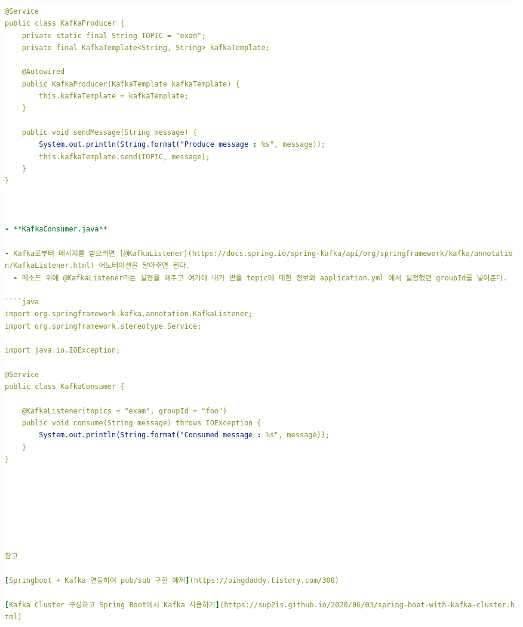   ````yaml
  @Service
  public class KafkaProducer {
      private static final String TOPIC = "exam";
      private final KafkaTemplate<String, String> kafkaTemplate;
  
      @Autowired
      public KafkaProducer(KafkaTemplate kafkaTemplate) {
          this.kafkaTemplate = kafkaTemplate;
      }
  
      public void sendMessage(String message) {
          System.out.println(String.format("Produce message : %s", message));
          this.kafkaTemplate.send(TOPIC, message);
      }
  }



- **KafkaConsumer.java**

  - Kafka로부터 메시지를 받으려면 [@KafkaListener](https://docs.spring.io/spring-kafka/api/org/springframework/kafka/annotation/KafkaListener.html) 어노테이션을 달아주면 된다.
    - 메소드 위에 @KafkaListener라는 설정을 해주고 여기에 내가 받을 topic에 대한 정보와 application.yml 에서 설정했던 groupId를 넣어준다.

  ````java
  import org.springframework.kafka.annotation.KafkaListener;
  import org.springframework.stereotype.Service;
  
  import java.io.IOException;
  
  @Service
  public class KafkaConsumer {
  
      @KafkaListener(topics = "exam", groupId = "foo")
      public void consume(String message) throws IOException {
          System.out.println(String.format("Consumed message : %s", message));
      }
  }







참고

[Springboot + Kafka 연동하여 pub/sub 구현 예제](https://oingdaddy.tistory.com/308)

[Kafka Cluster 구성하고 Spring Boot에서 Kafka 사용하기](https://sup2is.github.io/2020/06/03/spring-boot-with-kafka-cluster.html)